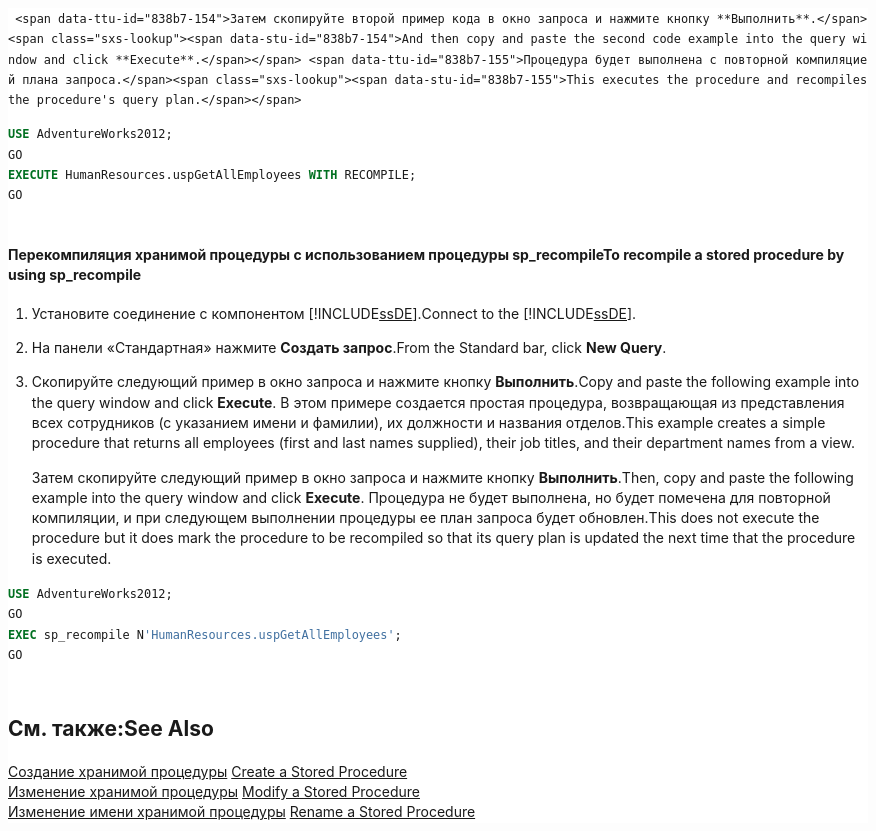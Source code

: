      <span data-ttu-id="838b7-154">Затем скопируйте второй пример кода в окно запроса и нажмите кнопку **Выполнить**.</span><span class="sxs-lookup"><span data-stu-id="838b7-154">And then copy and paste the second code example into the query window and click **Execute**.</span></span> <span data-ttu-id="838b7-155">Процедура будет выполнена с повторной компиляцией плана запроса.</span><span class="sxs-lookup"><span data-stu-id="838b7-155">This executes the procedure and recompiles the procedure's query plan.</span></span>  
  
```sql  
USE AdventureWorks2012;  
GO  
EXECUTE HumanResources.uspGetAllEmployees WITH RECOMPILE;  
GO  
  
```  
  
#### <a name="to-recompile-a-stored-procedure-by-using-sp_recompile"></a><span data-ttu-id="838b7-156">Перекомпиляция хранимой процедуры с использованием процедуры sp_recompile</span><span class="sxs-lookup"><span data-stu-id="838b7-156">To recompile a stored procedure by using sp_recompile</span></span>  
  
1.  <span data-ttu-id="838b7-157">Установите соединение с компонентом [!INCLUDE[ssDE](../../../includes/ssde-md.md)].</span><span class="sxs-lookup"><span data-stu-id="838b7-157">Connect to the [!INCLUDE[ssDE](../../../includes/ssde-md.md)].</span></span>  
  
2.  <span data-ttu-id="838b7-158">На панели «Стандартная» нажмите **Создать запрос**.</span><span class="sxs-lookup"><span data-stu-id="838b7-158">From the Standard bar, click **New Query**.</span></span>  
  
3.  <span data-ttu-id="838b7-159">Скопируйте следующий пример в окно запроса и нажмите кнопку **Выполнить**.</span><span class="sxs-lookup"><span data-stu-id="838b7-159">Copy and paste the following example into the query window and click **Execute**.</span></span> <span data-ttu-id="838b7-160">В этом примере создается простая процедура, возвращающая из представления всех сотрудников (с указанием имени и фамилии), их должности и названия отделов.</span><span class="sxs-lookup"><span data-stu-id="838b7-160">This example creates a simple procedure that returns all employees (first and last names supplied), their job titles, and their department names from a view.</span></span>  
  
     <span data-ttu-id="838b7-161">Затем скопируйте следующий пример в окно запроса и нажмите кнопку **Выполнить**.</span><span class="sxs-lookup"><span data-stu-id="838b7-161">Then, copy and paste the following example into the query window and click **Execute**.</span></span> <span data-ttu-id="838b7-162">Процедура не будет выполнена, но будет помечена для повторной компиляции, и при следующем выполнении процедуры ее план запроса будет обновлен.</span><span class="sxs-lookup"><span data-stu-id="838b7-162">This does not execute the procedure but it does mark the procedure to be recompiled so that its query plan is updated the next time that the procedure is executed.</span></span>  
  
```sql  
USE AdventureWorks2012;  
GO  
EXEC sp_recompile N'HumanResources.uspGetAllEmployees';  
GO  
  
```  
  
## <a name="see-also"></a><span data-ttu-id="838b7-163">См. также:</span><span class="sxs-lookup"><span data-stu-id="838b7-163">See Also</span></span>  
 <span data-ttu-id="838b7-164">[Создание хранимой процедуры](../stored-procedures/create-a-stored-procedure.md) </span><span class="sxs-lookup"><span data-stu-id="838b7-164">[Create a Stored Procedure](../stored-procedures/create-a-stored-procedure.md) </span></span>  
 <span data-ttu-id="838b7-165">[Изменение хранимой процедуры](../stored-procedures/modify-a-stored-procedure.md) </span><span class="sxs-lookup"><span data-stu-id="838b7-165">[Modify a Stored Procedure](../stored-procedures/modify-a-stored-procedure.md) </span></span>  
 <span data-ttu-id="838b7-166">[Изменение имени хранимой процедуры](rename-a-stored-procedure.md) </span><span class="sxs-lookup"><span data-stu-id="838b7-166">[Rename a Stored Procedure](rename-a-stored-procedure.md) </span></span>  